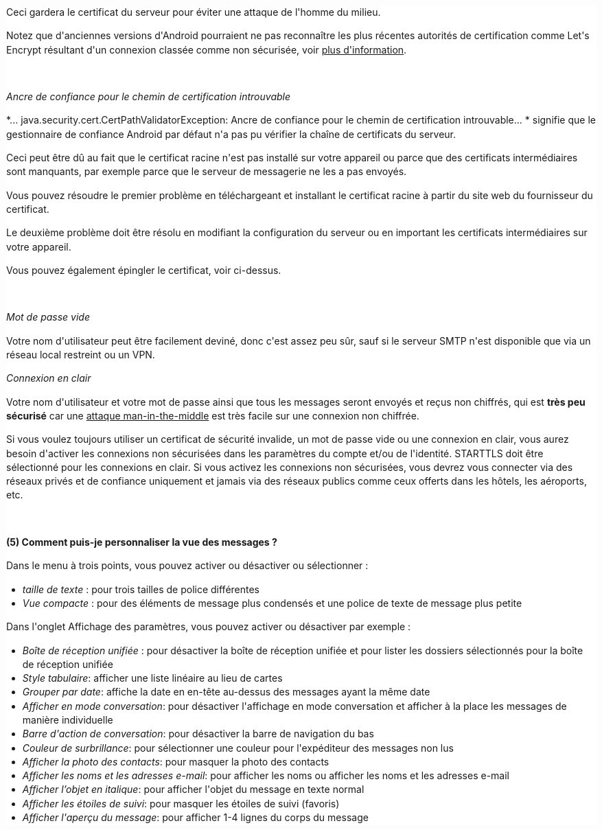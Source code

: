 Ceci gardera le certificat du serveur pour éviter une attaque de l'homme du milieu.

Notez que d'anciennes versions d'Android pourraient ne pas reconnaître les plus récentes autorités de certification comme Let's Encrypt résultant d'un connexion classée comme non sécurisée, voir [plus d'information](https://developer.android.com/training/articles/security-ssl).

<br />

*Ancre de confiance pour le chemin de certification introuvable*

*... java.security.cert.CertPathValidatorException: Ancre de confiance pour le chemin de certification introuvable... * signifie que le gestionnaire de confiance Android par défaut n'a pas pu vérifier la chaîne de certificats du serveur.

Ceci peut être dû au fait que le certificat racine n'est pas installé sur votre appareil ou parce que des certificats intermédiaires sont manquants, par exemple parce que le serveur de messagerie ne les a pas envoyés.

Vous pouvez résoudre le premier problème en téléchargeant et installant le certificat racine à partir du site web du fournisseur du certificat.

Le deuxième problème doit être résolu en modifiant la configuration du serveur ou en important les certificats intermédiaires sur votre appareil.

Vous pouvez également épingler le certificat, voir ci-dessus.

<br />

*Mot de passe vide*

Votre nom d'utilisateur peut être facilement deviné, donc c'est assez peu sûr, sauf si le serveur SMTP n'est disponible que via un réseau local restreint ou un VPN.

*Connexion en clair*

Votre nom d'utilisateur et votre mot de passe ainsi que tous les messages seront envoyés et reçus non chiffrés, qui est **très peu sécurisé** car une [attaque man-in-the-middle](https://en.wikipedia.org/wiki/Man-in-the-middle_attack) est très facile sur une connexion non chiffrée.

Si vous voulez toujours utiliser un certificat de sécurité invalide, un mot de passe vide ou une connexion en clair, vous aurez besoin d'activer les connexions non sécurisées dans les paramètres du compte et/ou de l'identité. STARTTLS doit être sélectionné pour les connexions en clair. Si vous activez les connexions non sécurisées, vous devrez vous connecter via des réseaux privés et de confiance uniquement et jamais via des réseaux publics comme ceux offerts dans les hôtels, les aéroports, etc.

<br />

<a name="faq5"></a>
**(5) Comment puis-je personnaliser la vue des messages ?**

Dans le menu à trois points, vous pouvez activer ou désactiver ou sélectionner :

* *taille de texte* : pour trois tailles de police différentes
* *Vue compacte* : pour des éléments de message plus condensés et une police de texte de message plus petite

Dans l'onglet Affichage des paramètres, vous pouvez activer ou désactiver par exemple :

* *Boîte de réception unifiée* : pour désactiver la boîte de réception unifiée et pour lister les dossiers sélectionnés pour la boîte de réception unifiée
* *Style tabulaire*: afficher une liste linéaire au lieu de cartes
* *Grouper par date*: affiche la date en en-tête au-dessus des messages ayant la même date
* *Afficher en mode conversation*: pour désactiver l'affichage en mode conversation et afficher à la place les messages de manière individuelle
* *Barre d'action de conversation*: pour désactiver la barre de navigation du bas
* *Couleur de surbrillance*: pour sélectionner une couleur pour l'expéditeur des messages non lus
* *Afficher la photo des contacts*: pour masquer la photo des contacts
* *Afficher les noms et les adresses e-mail*: pour afficher les noms ou afficher les noms et les adresses e-mail
* *Afficher l’objet en italique*: pour afficher l'objet du message en texte normal
* *Afficher les étoiles de suivi*: pour masquer les étoiles de suivi (favoris)
* *Afficher l'aperçu du message*: pour afficher 1-4 lignes du corps du message